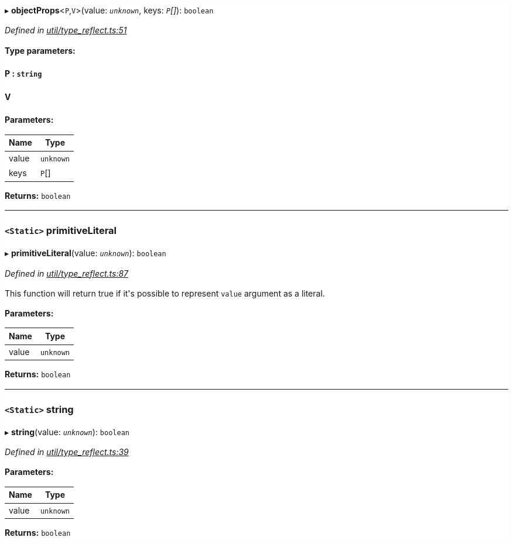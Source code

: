▸ **objectProps**<`P`,`V`>(value: *`unknown`*, keys: *`P`[]*): `boolean`

*Defined in [util/type_reflect.ts:51](https://github.com/krnik/vjs-validator/blob/6195eeb/src/util/type_reflect.ts#L51)*

**Type parameters:**

#### P :  `string`
#### V 
**Parameters:**

| Name | Type |
| ------ | ------ |
| value | `unknown` |
| keys | `P`[] |

**Returns:** `boolean`

___
<a id="primitiveliteral"></a>

### `<Static>` primitiveLiteral

▸ **primitiveLiteral**(value: *`unknown`*): `boolean`

*Defined in [util/type_reflect.ts:87](https://github.com/krnik/vjs-validator/blob/6195eeb/src/util/type_reflect.ts#L87)*

This function will return true if it's possible to represent `value` argument as a literal.

**Parameters:**

| Name | Type |
| ------ | ------ |
| value | `unknown` |

**Returns:** `boolean`

___
<a id="string"></a>

### `<Static>` string

▸ **string**(value: *`unknown`*): `boolean`

*Defined in [util/type_reflect.ts:39](https://github.com/krnik/vjs-validator/blob/6195eeb/src/util/type_reflect.ts#L39)*

**Parameters:**

| Name | Type |
| ------ | ------ |
| value | `unknown` |

**Returns:** `boolean`
